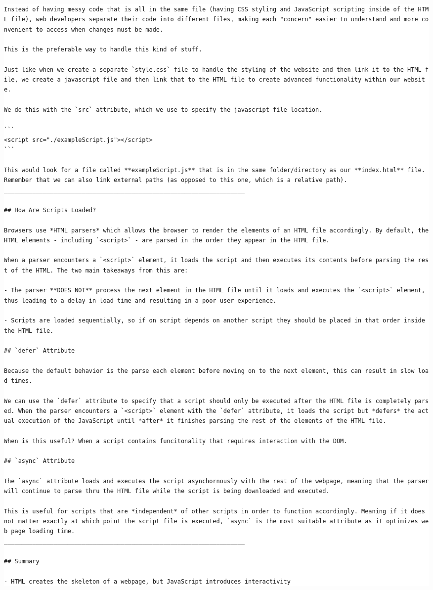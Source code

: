 ````
Instead of having messy code that is all in the same file (having CSS styling and JavaScript scripting inside of the HTML file), web developers separate their code into different files, making each "concern" easier to understand and more convenient to access when changes must be made.

This is the preferable way to handle this kind of stuff. 

Just like when we create a separate `style.css` file to handle the styling of the website and then link it to the HTML file, we create a javascript file and then link that to the HTML file to create advanced functionality within our website. 

We do this with the `src` attribute, which we use to specify the javascript file location.

```
<script src="./exampleScript.js"></script>
```

This would look for a file called **exampleScript.js** that is in the same folder/directory as our **index.html** file. Remember that we can also link external paths (as opposed to this one, which is a relative path).
____________________________________________________________________

## How Are Scripts Loaded?

Browsers use *HTML parsers* which allows the browser to render the elements of an HTML file accordingly. By default, the HTML elements - including `<script>` - are parsed in the order they appear in the HTML file.

When a parser encounters a `<script>` element, it loads the script and then executes its contents before parsing the rest of the HTML. The two main takeaways from this are:

- The parser **DOES NOT** process the next element in the HTML file until it loads and executes the `<script>` element, thus leading to a delay in load time and resulting in a poor user experience.

- Scripts are loaded sequentially, so if on script depends on another script they should be placed in that order inside the HTML file.

## `defer` Attribute

Because the default behavior is the parse each element before moving on to the next element, this can result in slow load times.

We can use the `defer` attribute to specify that a script should only be executed after the HTML file is completely parsed. When the parser encounters a `<script>` element with the `defer` attribute, it loads the script but *defers* the actual execution of the JavaScript until *after* it finishes parsing the rest of the elements of the HTML file.

When is this useful? When a script contains funcitonality that requires interaction with the DOM.

## `async` Attribute

The `async` attribute loads and executes the script asynchornously with the rest of the webpage, meaning that the parser will continue to parse thru the HTML file while the script is being downloaded and executed.

This is useful for scripts that are *independent* of other scripts in order to function accordingly. Meaning if it does not matter exactly at which point the script file is executed, `async` is the most suitable attribute as it optimizes web page loading time.
____________________________________________________________________

## Summary

- HTML creates the skeleton of a webpage, but JavaScript introduces interactivity

````